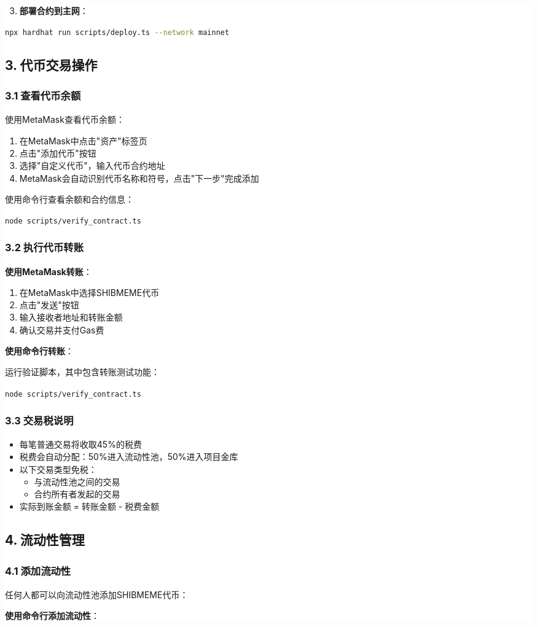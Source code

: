 3. **部署合约到主网**：

```bash
npx hardhat run scripts/deploy.ts --network mainnet
```

## 3. 代币交易操作

### 3.1 查看代币余额

使用MetaMask查看代币余额：

1. 在MetaMask中点击"资产"标签页
2. 点击"添加代币"按钮
3. 选择"自定义代币"，输入代币合约地址
4. MetaMask会自动识别代币名称和符号，点击"下一步"完成添加

使用命令行查看余额和合约信息：

```bash
node scripts/verify_contract.ts
```

### 3.2 执行代币转账

**使用MetaMask转账**：

1. 在MetaMask中选择SHIBMEME代币
2. 点击"发送"按钮
3. 输入接收者地址和转账金额
4. 确认交易并支付Gas费

**使用命令行转账**：

运行验证脚本，其中包含转账测试功能：

```bash
node scripts/verify_contract.ts
```

### 3.3 交易税说明

- 每笔普通交易将收取45%的税费
- 税费会自动分配：50%进入流动性池，50%进入项目金库
- 以下交易类型免税：
  - 与流动性池之间的交易
  - 合约所有者发起的交易
- 实际到账金额 = 转账金额 - 税费金额

## 4. 流动性管理

### 4.1 添加流动性

任何人都可以向流动性池添加SHIBMEME代币：

**使用命令行添加流动性**：

